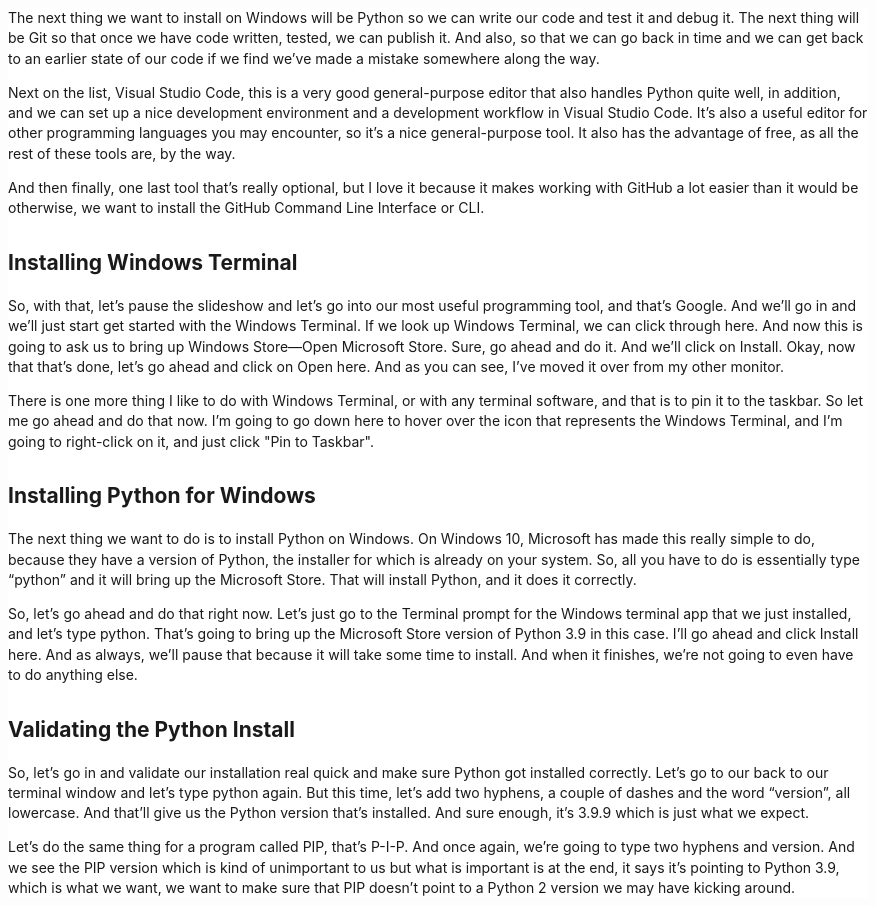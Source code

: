The next thing we want to install on Windows will be Python so we can write our code and test it and debug it. The next thing will be Git so that once we have code written, tested, we can publish it. And also, so that we can go back in time and we can get back to an earlier state of our code if we find we’ve made a mistake somewhere along the way. 

Next on the list, Visual Studio Code, this is a very good general-purpose editor that also handles Python quite well, in addition, and we can set up a nice development environment and a development workflow in Visual Studio Code. It’s also a useful editor for other programming languages you may encounter, so it’s a nice general-purpose tool. It also has the advantage of free, as all the rest of these tools are, by the way. 

And then finally, one last tool that’s really optional, but I love it because it makes working with GitHub a lot easier than it would be otherwise, we want to install the GitHub Command Line Interface or CLI. 

## Installing Windows Terminal

So, with that, let’s pause the slideshow and let’s go into our most useful programming tool, and that’s Google. And we’ll go in and we’ll just start get started with the Windows Terminal. If we look up Windows Terminal, we can click through here. And now this is going to ask us to bring up Windows Store—Open Microsoft Store. Sure, go ahead and do it. And we’ll click on Install. Okay, now that that’s done, let’s go ahead and click on Open here. And as you can see, I’ve moved it over from my other monitor.

There is one more thing I like to do with Windows Terminal, or with any terminal software, and that is to pin it to the taskbar. So let me go ahead and do that now. I’m going to go down here to hover over the icon that represents the Windows Terminal, and I’m going to right-click on it, and just click "Pin to Taskbar".

## Installing Python for Windows

The next thing we want to do is to install Python on Windows. On Windows 10, Microsoft has made this really simple to do, because they have a version of Python, the installer for which is already on your system. So, all you have to do is essentially type “python” and it will bring up the Microsoft Store. That will install Python, and it does it correctly.

So, let’s go ahead and do that right now. Let’s just go to the Terminal prompt for the Windows terminal app that we just installed, and let’s type python. That’s going to bring up the Microsoft Store version of Python 3.9 in this case. I’ll go ahead and click Install here. And as always, we’ll pause that because it will take some time to install. And when it finishes, we’re not going to even have to do anything else. 

## Validating the Python Install

So, let’s go in and validate our installation real quick and make sure Python got installed correctly. Let’s go to our back to our terminal window and let’s type python again. But this time, let’s add two hyphens, a couple of dashes and the word “version”, all lowercase. And that’ll give us the Python version that’s installed. And sure enough, it’s 3.9.9 which is just what we expect. 

Let’s do the same thing for a program called PIP, that’s P-I-P. And once again, we’re going to type two hyphens and version. And we see the PIP version which is kind of unimportant to us but what is important is at the end, it says it’s pointing to Python 3.9, which is what we want, we want to make sure that PIP doesn’t point to a Python 2 version we may have kicking around. 
